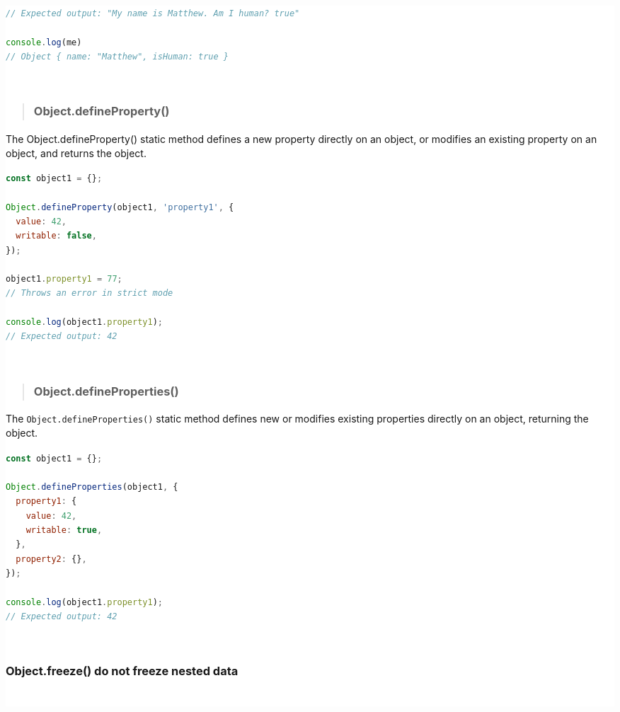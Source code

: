 ```js
// Expected output: "My name is Matthew. Am I human? true"

console.log(me)
// Object { name: "Matthew", isHuman: true }
```

<br>
 
> ### Object.defineProperty()

The Object.defineProperty() static method defines a new property directly on an object, or modifies an existing property on an object, and returns the object.

```js
const object1 = {};

Object.defineProperty(object1, 'property1', {
  value: 42,
  writable: false,
});

object1.property1 = 77;
// Throws an error in strict mode

console.log(object1.property1);
// Expected output: 42

```

<br>
 
> ### Object.defineProperties()

The `Object.defineProperties()` static method defines new or modifies existing properties directly on an object, returning the object.

```js
const object1 = {};

Object.defineProperties(object1, {
  property1: {
    value: 42,
    writable: true,
  },
  property2: {},
});

console.log(object1.property1);
// Expected output: 42
```

<br>
 
### Object.freeze() do not freeze nested data

<br>
 